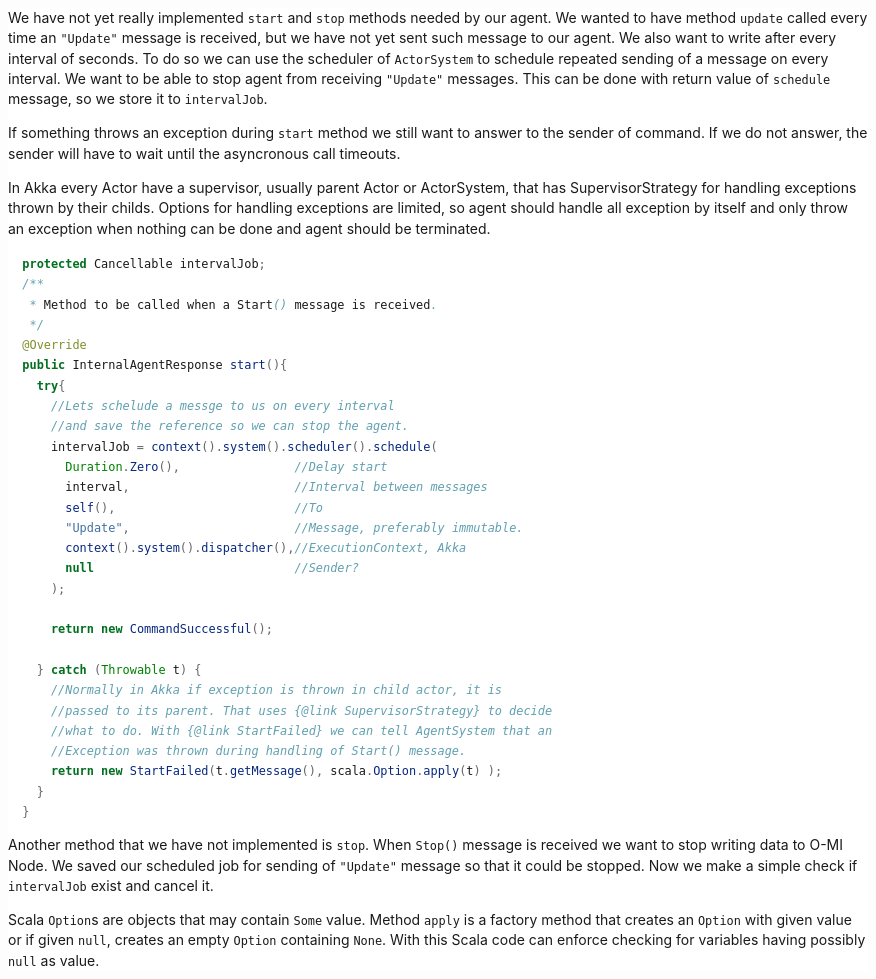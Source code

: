 We have not yet really implemented `start` and `stop` methods needed by our agent.
We wanted to have method `update` called every time an `"Update"` message is received,
but we have not yet sent such message to our agent. We also want to write after every 
interval of seconds. To do so we can use the scheduler of `ActorSystem` to schedule repeated 
sending of a message on every interval. We want to be able to stop agent from receiving 
`"Update"` messages. This can be done with return value of `schedule` message, so we store it
to `intervalJob`.

If something throws an exception during `start` method we still want to answer to the sender 
of command. If we do not answer, the sender will have to wait until the asyncronous call
timeouts. 

In Akka every Actor have a supervisor, usually parent Actor or ActorSystem, that
has SupervisorStrategy for handling exceptions thrown by their childs. Options for handling 
exceptions are limited, so agent should handle all exception by itself and only throw an exception
when nothing can be done and agent should be terminated.

```Java
  protected Cancellable intervalJob;
  /**
   * Method to be called when a Start() message is received.
   */
  @Override
  public InternalAgentResponse start(){
    try{
      //Lets schelude a messge to us on every interval
      //and save the reference so we can stop the agent.
      intervalJob = context().system().scheduler().schedule(
        Duration.Zero(),                //Delay start
        interval,                       //Interval between messages
        self(),                         //To 
        "Update",                       //Message, preferably immutable.
        context().system().dispatcher(),//ExecutionContext, Akka
        null                            //Sender?
      );

      return new CommandSuccessful();

    } catch (Throwable t) {
      //Normally in Akka if exception is thrown in child actor, it is 
      //passed to its parent. That uses {@link SupervisorStrategy} to decide 
      //what to do. With {@link StartFailed} we can tell AgentSystem that an 
      //Exception was thrown during handling of Start() message.
      return new StartFailed(t.getMessage(), scala.Option.apply(t) );
    }
  }
```

Another method that we have not implemented is `stop`. When `Stop()` message is received we want
to stop writing data to O-MI Node. We saved our scheduled job for sending of `"Update"` message so that 
it could be stopped. Now we make a simple check if `intervalJob` exist and cancel it.

Scala `Option`s are objects that may contain `Some` value. Method `apply` is a factory method that creates 
an `Option` with given value or if given `null`, creates an empty `Option` containing `None`. With this
Scala code can enforce checking for variables having possibly `null` as value.
